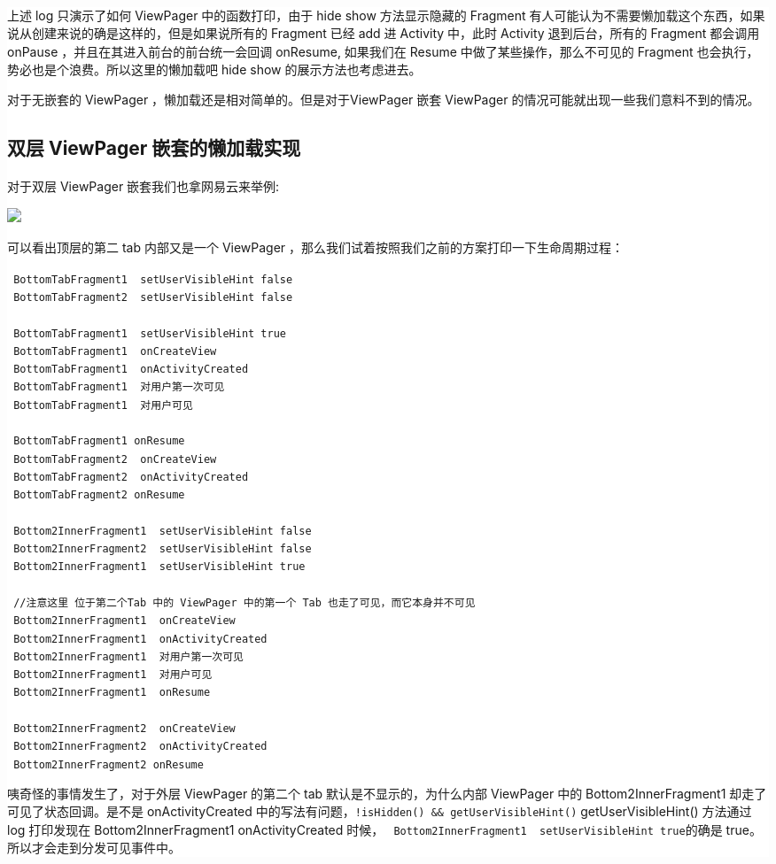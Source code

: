```
```

上述 log 只演示了如何 ViewPager 中的函数打印，由于 hide show 方法显示隐藏的 Fragment 有人可能认为不需要懒加载这个东西，如果说从创建来说的确是这样的，但是如果说所有的 Fragment 已经 add 进 Activity 中，此时 Activity 退到后台，所有的 Fragment 都会调用 onPause ，并且在其进入前台的前台统一会回调 onResume, 如果我们在 Resume 中做了某些操作，那么不可见的 Fragment 也会执行，势必也是个浪费。所以这里的懒加载吧 hide show 的展示方法也考虑进去。

对于无嵌套的 ViewPager ，懒加载还是相对简单的。但是对于ViewPager 嵌套 ViewPager 的情况可能就出现一些我们意料不到的情况。

## 双层 ViewPager 嵌套的懒加载实现

对于双层  ViewPager 嵌套我们也拿网易云来举例:


![](https://ws1.sinaimg.cn/large/006tNc79ly1fqlv9pop7oj30c00lct9v.jpg)

可以看出顶层的第二 tab 内部又是一个 ViewPager ，那么我们试着按照我们之前的方案打印一下生命周期过程：


```
 BottomTabFragment1  setUserVisibleHint false
 BottomTabFragment2  setUserVisibleHint false

 BottomTabFragment1  setUserVisibleHint true
 BottomTabFragment1  onCreateView
 BottomTabFragment1  onActivityCreated
 BottomTabFragment1  对用户第一次可见
 BottomTabFragment1  对用户可见

 BottomTabFragment1 onResume
 BottomTabFragment2  onCreateView
 BottomTabFragment2  onActivityCreated
 BottomTabFragment2 onResume

 Bottom2InnerFragment1  setUserVisibleHint false
 Bottom2InnerFragment2  setUserVisibleHint false
 Bottom2InnerFragment1  setUserVisibleHint true

 //注意这里 位于第二个Tab 中的 ViewPager 中的第一个 Tab 也走了可见，而它本身并不可见
 Bottom2InnerFragment1  onCreateView
 Bottom2InnerFragment1  onActivityCreated
 Bottom2InnerFragment1  对用户第一次可见
 Bottom2InnerFragment1  对用户可见
 Bottom2InnerFragment1  onResume

 Bottom2InnerFragment2  onCreateView
 Bottom2InnerFragment2  onActivityCreated
 Bottom2InnerFragment2 onResume
```

咦奇怪的事情发生了，对于外层 ViewPager 的第二个 tab 默认是不显示的，为什么内部 ViewPager 中的 Bottom2InnerFragment1 却走了可见了状态回调。是不是 onActivityCreated 中的写法有问题，`!isHidden() && getUserVisibleHint()`  getUserVisibleHint() 方法通过 log 打印发现在 Bottom2InnerFragment1 onActivityCreated 时候， ` Bottom2InnerFragment1  setUserVisibleHint true`的确是 true。所以才会走到分发可见事件中。
